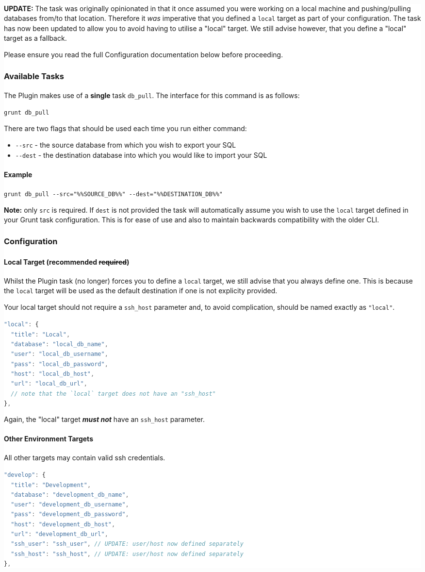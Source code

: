**UPDATE:** The task was originally opinionated in that it once assumed you were working on a local machine and pushing/pulling databases from/to that location. Therefore it *was* imperative that you defined a `local` target as part of your configuration. The task has now been updated to allow you to avoid having to utilise a "local" target. We still advise however, that you define a "local" target as a fallback.

Please ensure you read the full Configuration documentation below before proceeding.


### Available Tasks

The Plugin makes use of a **single** task `db_pull`. The interface for this command is as follows:

````grunt db_pull````

There are two flags that should be used each time you run either command:

* `--src` - the source database from which you wish to export your SQL
* `--dest` - the destination database into which you would like to import your SQL

#### Example

````grunt db_pull --src="%%SOURCE_DB%%" --dest="%%DESTINATION_DB%%"````

__Note:__ only `src` is required. If `dest` is not provided the task will automatically assume you wish to use the `local` target defined in your Grunt task configuration. This is for ease of use and also to maintain backwards compatibility with the older CLI.

### Configuration

#### Local Target (recommended ~~required~~)
Whilst the Plugin task (no longer) forces you to define a `local` target, we still advise that you always define one. This is because the `local` target will be used as the default destination if one is not explicity provided.

Your local target should not require a `ssh_host` parameter and, to avoid complication, should be named exactly as `"local"`.

```js
"local": {
  "title": "Local",
  "database": "local_db_name",
  "user": "local_db_username",
  "pass": "local_db_password",
  "host": "local_db_host",
  "url": "local_db_url",
  // note that the `local` target does not have an "ssh_host"
},
```

Again, the "local" target ***must not*** have an `ssh_host` parameter.

#### Other Environment Targets
All other targets may contain valid ssh credentials.

```js
"develop": {
  "title": "Development",
  "database": "development_db_name",
  "user": "development_db_username",
  "pass": "development_db_password",
  "host": "development_db_host",
  "url": "development_db_url",
  "ssh_user": "ssh_user", // UPDATE: user/host now defined separately
  "ssh_host": "ssh_host", // UPDATE: user/host now defined separately
},
````